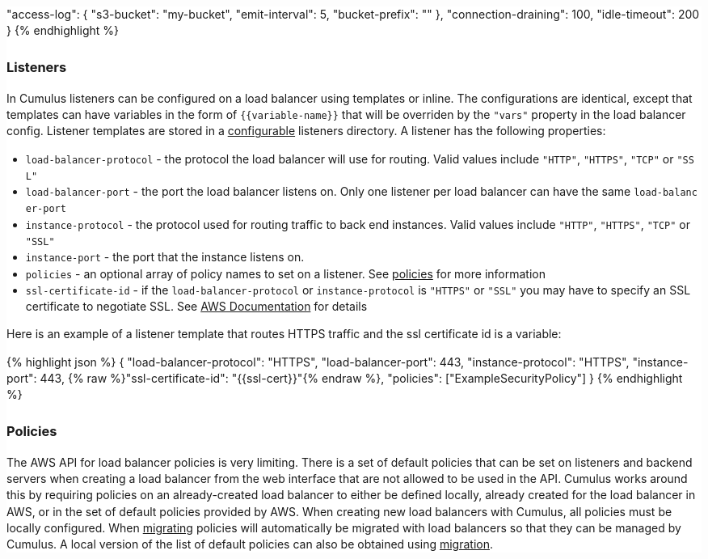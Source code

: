   "access-log": {
    "s3-bucket": "my-bucket",
    "emit-interval": 5,
    "bucket-prefix": ""
  },
  "connection-draining": 100,
  "idle-timeout": 200
}
{% endhighlight %}

### Listeners

In Cumulus listeners can be configured on a load balancer using templates or inline. The configurations are identical, except that templates can have variables in the form of `{{variable-name}}` that will be overriden by the `"vars"` property in the load balancer config. Listener templates are stored in a [configurable](#configuration) listeners directory. A listener has the following properties:

* `load-balancer-protocol` - the protocol the load balancer will use for routing.  Valid values include `"HTTP"`, `"HTTPS"`, `"TCP"` or `"SSL"`
* `load-balancer-port` - the port the load balancer listens on. Only one listener per load balancer can have the same `load-balancer-port`
* `instance-protocol` - the protocol used for routing traffic to back end instances.  Valid values include `"HTTP"`, `"HTTPS"`, `"TCP"` or `"SSL"`
* `instance-port` - the port that the instance listens on.
* `policies` - an optional array of policy names to set on a listener. See [policies](#policies) for more information
* `ssl-certificate-id` - if the `load-balancer-protocol` or `instance-protocol` is `"HTTPS"` or `"SSL"` you may have to specify an SSL certificate to negotiate SSL.  See [AWS Documentation](http://docs.aws.amazon.com/ElasticLoadBalancing/latest/DeveloperGuide/elb-listener-config.html) for details

Here is an example of a listener template that routes HTTPS traffic and the ssl certificate id is a variable:

{% highlight json %}
{
  "load-balancer-protocol": "HTTPS",
  "load-balancer-port": 443,
  "instance-protocol": "HTTPS",
  "instance-port": 443,
  {% raw %}"ssl-certificate-id": "{{ssl-cert}}"{% endraw %},
  "policies": ["ExampleSecurityPolicy"]
}
{% endhighlight %}

### Policies

The AWS API for load balancer policies is very limiting. There is a set of default policies that can be set on listeners and backend servers when creating a load balancer from the web interface that are not allowed to be used in the API. Cumulus works around this by requiring policies on an already-created load balancer to either be defined locally, already created for the load balancer in AWS, or in the set of default policies provided by AWS. When creating new load balancers with Cumulus, all policies must be locally configured. When [migrating](#migration) policies will automatically be migrated with load balancers so that they can be managed by Cumulus. A local version of the list of default policies can also be obtained using [migration](#migration).
